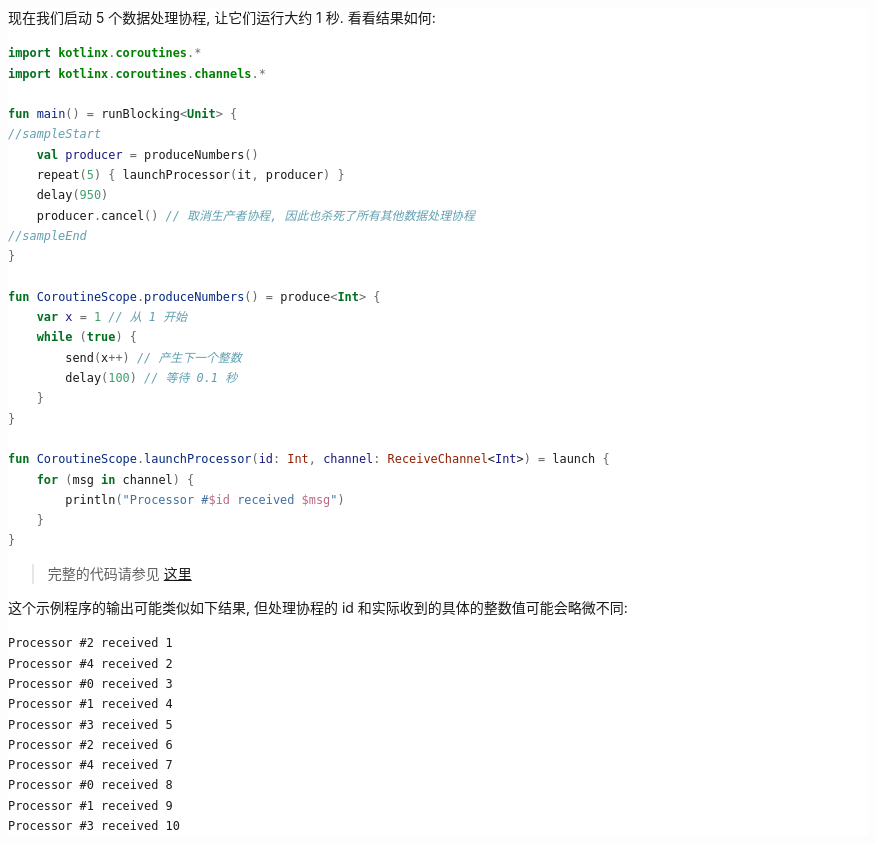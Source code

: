</div>

现在我们启动 5 个数据处理协程, 让它们运行大约 1 秒. 看看结果如何:



<div class="sample" markdown="1" theme="idea" data-min-compiler-version="1.3">

```kotlin
import kotlinx.coroutines.*
import kotlinx.coroutines.channels.*

fun main() = runBlocking<Unit> {
//sampleStart
    val producer = produceNumbers()
    repeat(5) { launchProcessor(it, producer) }
    delay(950)
    producer.cancel() // 取消生产者协程, 因此也杀死了所有其他数据处理协程
//sampleEnd
}

fun CoroutineScope.produceNumbers() = produce<Int> {
    var x = 1 // 从 1 开始
    while (true) {
        send(x++) // 产生下一个整数
        delay(100) // 等待 0.1 秒
    }
}

fun CoroutineScope.launchProcessor(id: Int, channel: ReceiveChannel<Int>) = launch {
    for (msg in channel) {
        println("Processor #$id received $msg")
    }
}
```

</div>

> 完整的代码请参见 [这里](https://github.com/kotlin/kotlinx.coroutines/blob/master/core/kotlinx-coroutines-core/test/guide/example-channel-06.kt)

这个示例程序的输出可能类似如下结果, 但处理协程的 id 和实际收到的具体的整数值可能会略微不同:

```
Processor #2 received 1
Processor #4 received 2
Processor #0 received 3
Processor #1 received 4
Processor #3 received 5
Processor #2 received 6
Processor #4 received 7
Processor #0 received 8
Processor #1 received 9
Processor #3 received 10
```

